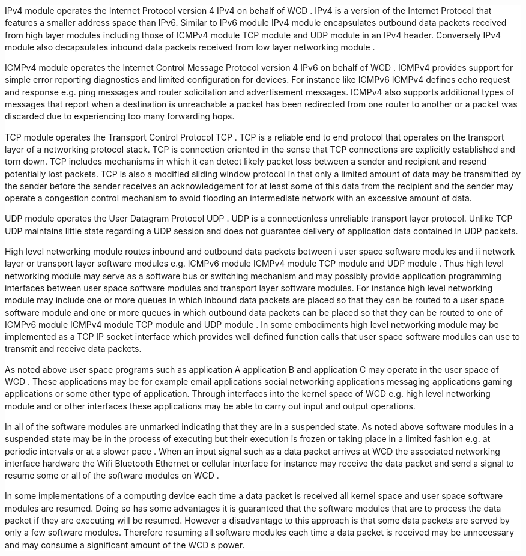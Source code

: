 IPv4 module operates the Internet Protocol version 4 IPv4 on behalf of WCD . IPv4 is a version of the Internet Protocol that features a smaller address space than IPv6. Similar to IPv6 module IPv4 module encapsulates outbound data packets received from high layer modules including those of ICMPv4 module TCP module and UDP module in an IPv4 header. Conversely IPv4 module also decapsulates inbound data packets received from low layer networking module .

ICMPv4 module operates the Internet Control Message Protocol version 4 IPv6 on behalf of WCD . ICMPv4 provides support for simple error reporting diagnostics and limited configuration for devices. For instance like ICMPv6 ICMPv4 defines echo request and response e.g. ping messages and router solicitation and advertisement messages. ICMPv4 also supports additional types of messages that report when a destination is unreachable a packet has been redirected from one router to another or a packet was discarded due to experiencing too many forwarding hops.

TCP module operates the Transport Control Protocol TCP . TCP is a reliable end to end protocol that operates on the transport layer of a networking protocol stack. TCP is connection oriented in the sense that TCP connections are explicitly established and torn down. TCP includes mechanisms in which it can detect likely packet loss between a sender and recipient and resend potentially lost packets. TCP is also a modified sliding window protocol in that only a limited amount of data may be transmitted by the sender before the sender receives an acknowledgement for at least some of this data from the recipient and the sender may operate a congestion control mechanism to avoid flooding an intermediate network with an excessive amount of data.

UDP module operates the User Datagram Protocol UDP . UDP is a connectionless unreliable transport layer protocol. Unlike TCP UDP maintains little state regarding a UDP session and does not guarantee delivery of application data contained in UDP packets.

High level networking module routes inbound and outbound data packets between i user space software modules and ii network layer or transport layer software modules e.g. ICMPv6 module ICMPv4 module TCP module and UDP module . Thus high level networking module may serve as a software bus or switching mechanism and may possibly provide application programming interfaces between user space software modules and transport layer software modules. For instance high level networking module may include one or more queues in which inbound data packets are placed so that they can be routed to a user space software module and one or more queues in which outbound data packets can be placed so that they can be routed to one of ICMPv6 module ICMPv4 module TCP module and UDP module . In some embodiments high level networking module may be implemented as a TCP IP socket interface which provides well defined function calls that user space software modules can use to transmit and receive data packets.

As noted above user space programs such as application A application B and application C may operate in the user space of WCD . These applications may be for example email applications social networking applications messaging applications gaming applications or some other type of application. Through interfaces into the kernel space of WCD e.g. high level networking module and or other interfaces these applications may be able to carry out input and output operations.

In all of the software modules are unmarked indicating that they are in a suspended state. As noted above software modules in a suspended state may be in the process of executing but their execution is frozen or taking place in a limited fashion e.g. at periodic intervals or at a slower pace . When an input signal such as a data packet arrives at WCD the associated networking interface hardware the Wifi Bluetooth Ethernet or cellular interface for instance may receive the data packet and send a signal to resume some or all of the software modules on WCD .

In some implementations of a computing device each time a data packet is received all kernel space and user space software modules are resumed. Doing so has some advantages it is guaranteed that the software modules that are to process the data packet if they are executing will be resumed. However a disadvantage to this approach is that some data packets are served by only a few software modules. Therefore resuming all software modules each time a data packet is received may be unnecessary and may consume a significant amount of the WCD s power.
